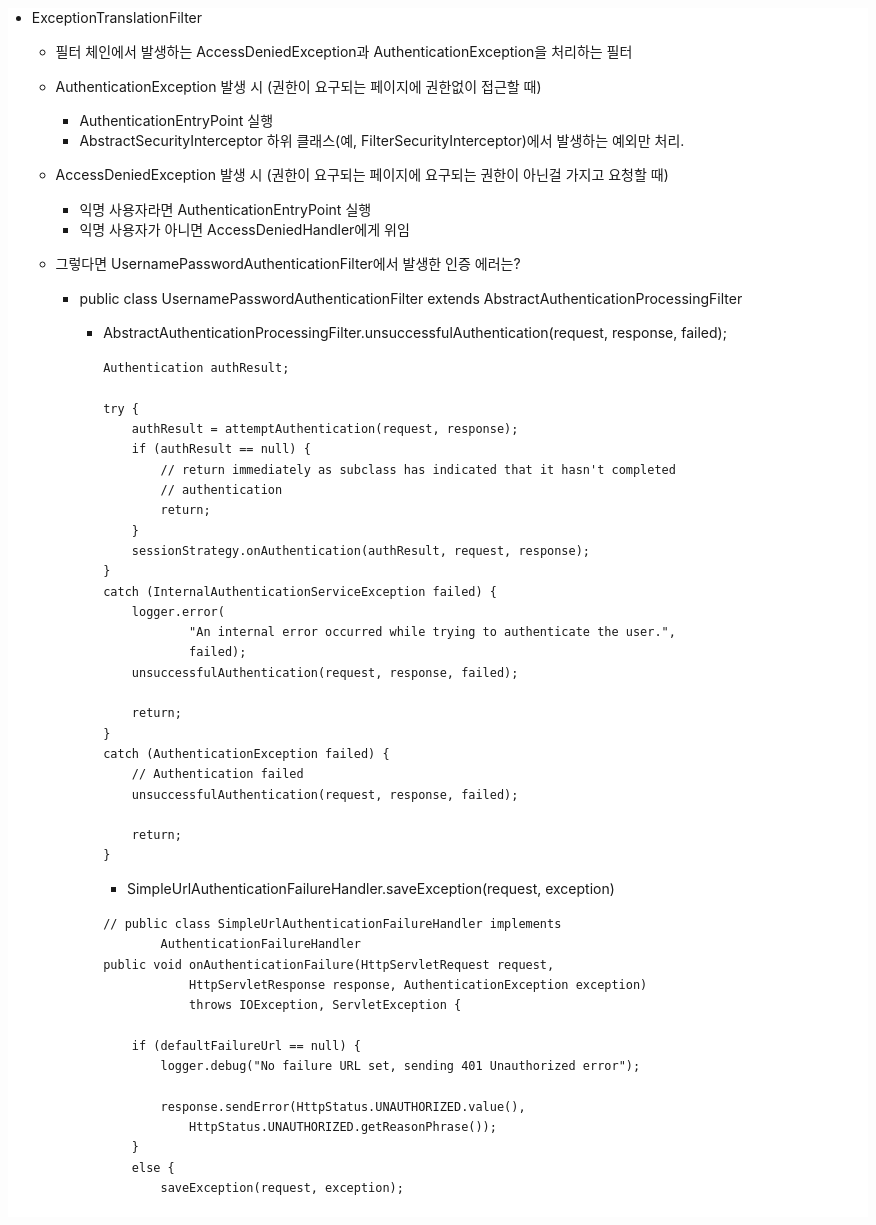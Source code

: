 - ExceptionTranslationFilter
    - 필터 체인에서 발생하는 AccessDeniedException과 AuthenticationException을 처리하는 필터
    
    - AuthenticationException 발생 시 (권한이 요구되는 페이지에 권한없이 접근할 때)
        - AuthenticationEntryPoint 실행
        - AbstractSecurityInterceptor 하위 클래스(예, FilterSecurityInterceptor)에서 발생하는 예외만 처리.
            
    - AccessDeniedException 발생 시 (권한이 요구되는 페이지에 요구되는 권한이 아닌걸 가지고 요청할 때)
        - 익명 사용자라면 AuthenticationEntryPoint 실행
        - 익명 사용자가 아니면 AccessDeniedHandler에게 위임

    - 그렇다면 UsernamePasswordAuthenticationFilter에서 발생한 인증 에러는?
        - public class UsernamePasswordAuthenticationFilter extends
          		AbstractAuthenticationProcessingFilter
            - AbstractAuthenticationProcessingFilter.unsuccessfulAuthentication(request, response, failed);
                ```
                Authentication authResult;
                
                try {
                    authResult = attemptAuthentication(request, response);
                    if (authResult == null) {
                        // return immediately as subclass has indicated that it hasn't completed
                        // authentication
                        return;
                    }
                    sessionStrategy.onAuthentication(authResult, request, response);
                }
                catch (InternalAuthenticationServiceException failed) {
                    logger.error(
                            "An internal error occurred while trying to authenticate the user.",
                            failed);
                    unsuccessfulAuthentication(request, response, failed);
        
                    return;
                }
                catch (AuthenticationException failed) {
                    // Authentication failed
                    unsuccessfulAuthentication(request, response, failed);
        
                    return;
                }
                ```
                
                - SimpleUrlAuthenticationFailureHandler.saveException(request, exception)
                ```
                // public class SimpleUrlAuthenticationFailureHandler implements
                		AuthenticationFailureHandler
                public void onAuthenticationFailure(HttpServletRequest request,
                			HttpServletResponse response, AuthenticationException exception)
                			throws IOException, ServletException {
                
                    if (defaultFailureUrl == null) {
                        logger.debug("No failure URL set, sending 401 Unauthorized error");
            
                        response.sendError(HttpStatus.UNAUTHORIZED.value(),
                            HttpStatus.UNAUTHORIZED.getReasonPhrase());
                    }
                    else {
                        saveException(request, exception);
            